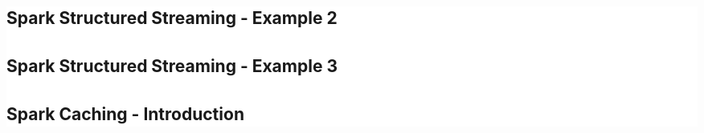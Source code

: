 </div>

## Spark Structured Streaming - Example 2

<div style={{textAlign: 'center'}}>

<figure class="video-container">
  <iframe
    width="560"
    height="315"
    src="https://www.youtube.com/embed/J2s8k40X2GA"
    title="YouTube video player"
    frameborder="0"
    allow="accelerometer; autoplay; clipboard-write; encrypted-media; gyroscope; picture-in-picture"
    allowfullscreen="allowfullscreen"
  ></iframe>
</figure>

</div>

## Spark Structured Streaming - Example 3

<div style={{textAlign: 'center'}}>

<figure class="video-container">
  <iframe
    width="560"
    height="315"
    src="https://www.youtube.com/embed/F5XzssAX8UI"
    title="YouTube video player"
    frameborder="0"
    allow="accelerometer; autoplay; clipboard-write; encrypted-media; gyroscope; picture-in-picture"
    allowfullscreen="allowfullscreen"
  ></iframe>
</figure>

</div>

## Spark Caching - Introduction

<div style={{textAlign: 'center'}}>

<figure class="video-container">
  <iframe
    width="560"
    height="315"
    src="https://www.youtube.com/embed/Lecq2uhQrTM"
    title="YouTube video player"
    frameborder="0"
    allow="accelerometer; autoplay; clipboard-write; encrypted-media; gyroscope; picture-in-picture"
    allowfullscreen="allowfullscreen"
  ></iframe>
</figure>
